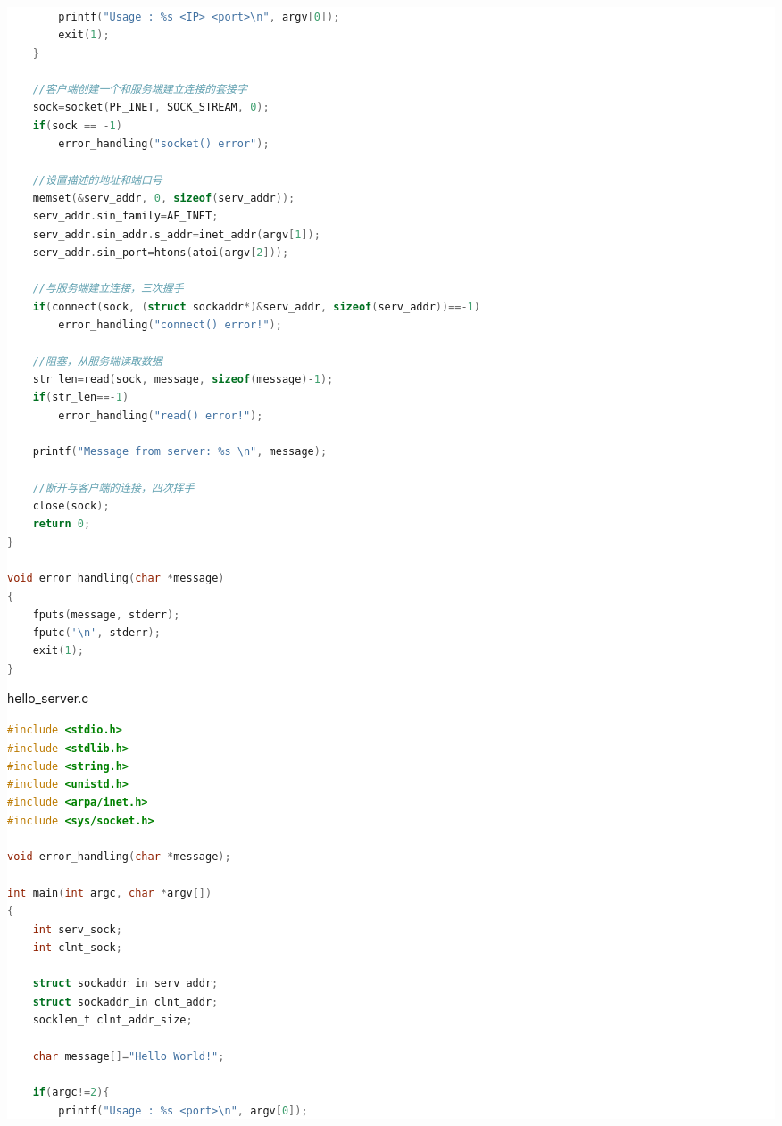 ```c
		printf("Usage : %s <IP> <port>\n", argv[0]);
		exit(1);
	}
	
	//客户端创建一个和服务端建立连接的套接字
	sock=socket(PF_INET, SOCK_STREAM, 0);
	if(sock == -1)
		error_handling("socket() error");
	
	//设置描述的地址和端口号
	memset(&serv_addr, 0, sizeof(serv_addr));
	serv_addr.sin_family=AF_INET;
	serv_addr.sin_addr.s_addr=inet_addr(argv[1]);
	serv_addr.sin_port=htons(atoi(argv[2]));

	//与服务端建立连接，三次握手
	if(connect(sock, (struct sockaddr*)&serv_addr, sizeof(serv_addr))==-1) 
		error_handling("connect() error!");
	
	//阻塞，从服务端读取数据
	str_len=read(sock, message, sizeof(message)-1);
	if(str_len==-1)
		error_handling("read() error!");
	
	printf("Message from server: %s \n", message);  

	//断开与客户端的连接，四次挥手
	close(sock);
	return 0;
}

void error_handling(char *message)
{
	fputs(message, stderr);
	fputc('\n', stderr);
	exit(1);
}
```

hello_server.c

```c
#include <stdio.h>
#include <stdlib.h>
#include <string.h>
#include <unistd.h>
#include <arpa/inet.h>
#include <sys/socket.h>

void error_handling(char *message);

int main(int argc, char *argv[])
{
	int serv_sock;
	int clnt_sock;

	struct sockaddr_in serv_addr;
	struct sockaddr_in clnt_addr;
	socklen_t clnt_addr_size;

	char message[]="Hello World!";
	
	if(argc!=2){
		printf("Usage : %s <port>\n", argv[0]);
```